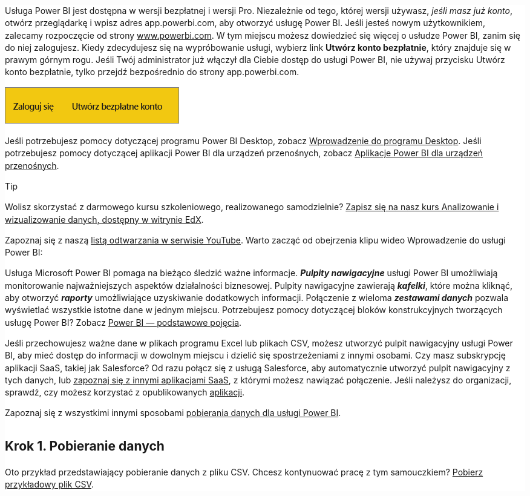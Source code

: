 Usługa Power BI jest dostępna w wersji bezpłatnej i wersji Pro. Niezależnie od tego, której wersji używasz, *jeśli masz już konto*, otwórz przeglądarkę i wpisz adres app.powerbi.com, aby otworzyć usługę Power BI. Jeśli jesteś nowym użytkownikiem, zalecamy rozpoczęcie od strony www.powerbi.com. W tym miejscu możesz dowiedzieć się więcej o usłudze Power BI, zanim się do niej zalogujesz.  Kiedy zdecydujesz się na wypróbowanie usługi, wybierz link **Utwórz konto bezpłatnie**, który znajduje się w prawym górnym rogu. Jeśli Twój administrator już włączył dla Ciebie dostęp do usługi Power BI, nie używaj przycisku Utwórz konto bezpłatnie, tylko przejdź bezpośrednio do strony app.powerbi.com. 

![Zaloguj się lub zarejestruj bezpłatnie](media/service-get-started/power-bi-sign-up.png)

Jeśli potrzebujesz pomocy dotyczącej programu Power BI Desktop, zobacz [Wprowadzenie do programu Desktop](desktop-getting-started.md). Jeśli potrzebujesz pomocy dotyczącej aplikacji Power BI dla urządzeń przenośnych, zobacz [Aplikacje Power BI dla urządzeń przenośnych](mobile-apps-for-mobile-devices.md).

> [!TIP]
> Wolisz skorzystać z darmowego kursu szkoleniowego, realizowanego samodzielnie? [Zapisz się na nasz kurs Analizowanie i wizualizowanie danych, dostępny w witrynie EdX](http://aka.ms/edxpbi).

Zapoznaj się z naszą [listą odtwarzania w serwisie YouTube](https://www.youtube.com/playlist?list=PL1N57mwBHtN0JFoKSR0n-tBkUJHeMP2cP). Warto zacząć od obejrzenia klipu wideo Wprowadzenie do usługi Power BI:
> 
> <iframe width="560" height="315" src="https://www.youtube.com/embed/B2vd4MQrz4M" frameborder="0" allowfullscreen></iframe>
> 
> 
> 

Usługa Microsoft Power BI pomaga na bieżąco śledzić ważne informacje.  ***Pulpity nawigacyjne*** usługi Power BI umożliwiają monitorowanie najważniejszych aspektów działalności biznesowej.  Pulpity nawigacyjne zawierają ***kafelki***, które można kliknąć, aby otworzyć ***raporty*** umożliwiające uzyskiwanie dodatkowych informacji.  Połączenie z wieloma ***zestawami danych*** pozwala wyświetlać wszystkie istotne dane w jednym miejscu. Potrzebujesz pomocy dotyczącej bloków konstrukcyjnych tworzących usługę Power BI?  Zobacz [Power BI — podstawowe pojęcia](service-basic-concepts.md).

Jeśli przechowujesz ważne dane w plikach programu Excel lub plikach CSV, możesz utworzyć pulpit nawigacyjny usługi Power BI, aby mieć dostęp do informacji w dowolnym miejscu i dzielić się spostrzeżeniami z innymi osobami.  Czy masz subskrypcję aplikacji SaaS, takiej jak Salesforce?  Od razu połącz się z usługą Salesforce, aby automatycznie utworzyć pulpit nawigacyjny z tych danych, lub [zapoznaj się z innymi aplikacjami SaaS](service-get-data.md), z którymi możesz nawiązać połączenie. Jeśli należysz do organizacji, sprawdź, czy możesz korzystać z opublikowanych [aplikacji](service-create-distribute-apps.md).

Zapoznaj się z wszystkimi innymi sposobami [pobierania danych dla usługi Power BI](service-get-data.md).

## <a name="step-1-get-data"></a>Krok 1. Pobieranie danych
Oto przykład przedstawiający pobieranie danych z pliku CSV. Chcesz kontynuować pracę z tym samouczkiem? [Pobierz przykładowy plik CSV](http://go.microsoft.com/fwlink/?LinkID=521962).
